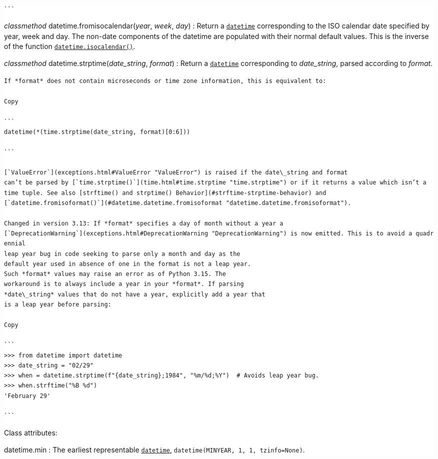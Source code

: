     ```

*classmethod* datetime.fromisocalendar(*year*, *week*, *day*)
:   Return a [`datetime`](#datetime.datetime "datetime.datetime") corresponding to the ISO calendar date specified
    by year, week and day. The non-date components of the datetime are populated
    with their normal default values. This is the inverse of the function
    [`datetime.isocalendar()`](#datetime.datetime.isocalendar "datetime.datetime.isocalendar").

*classmethod* datetime.strptime(*date\_string*, *format*)
:   Return a [`datetime`](#datetime.datetime "datetime.datetime") corresponding to *date\_string*, parsed according to
    *format*.

    If *format* does not contain microseconds or time zone information, this is equivalent to:

    Copy

    ```
    datetime(*(time.strptime(date_string, format)[0:6]))

    ```

    [`ValueError`](exceptions.html#ValueError "ValueError") is raised if the date\_string and format
    can’t be parsed by [`time.strptime()`](time.html#time.strptime "time.strptime") or if it returns a value which isn’t a
    time tuple. See also [strftime() and strptime() Behavior](#strftime-strptime-behavior) and
    [`datetime.fromisoformat()`](#datetime.datetime.fromisoformat "datetime.datetime.fromisoformat").

    Changed in version 3.13: If *format* specifies a day of month without a year a
    [`DeprecationWarning`](exceptions.html#DeprecationWarning "DeprecationWarning") is now emitted. This is to avoid a quadrennial
    leap year bug in code seeking to parse only a month and day as the
    default year used in absence of one in the format is not a leap year.
    Such *format* values may raise an error as of Python 3.15. The
    workaround is to always include a year in your *format*. If parsing
    *date\_string* values that do not have a year, explicitly add a year that
    is a leap year before parsing:

    Copy

    ```
    >>> from datetime import datetime
    >>> date_string = "02/29"
    >>> when = datetime.strptime(f"{date_string};1984", "%m/%d;%Y")  # Avoids leap year bug.
    >>> when.strftime("%B %d")
    'February 29'

    ```

Class attributes:

datetime.min
:   The earliest representable [`datetime`](#datetime.datetime "datetime.datetime"), `datetime(MINYEAR, 1, 1,
    tzinfo=None)`.

